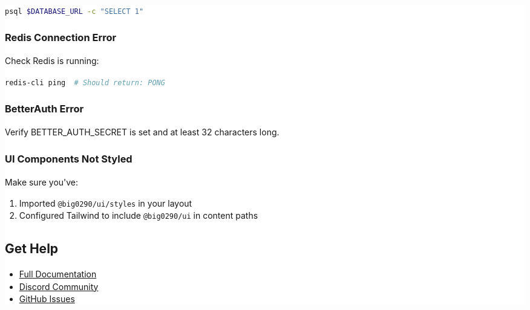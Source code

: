 ```bash
psql $DATABASE_URL -c "SELECT 1"
```

### Redis Connection Error

Check Redis is running:

```bash
redis-cli ping  # Should return: PONG
```

### BetterAuth Error

Verify BETTER_AUTH_SECRET is set and at least 32 characters long.

### UI Components Not Styled

Make sure you've:

1. Imported `@big0290/ui/styles` in your layout
2. Configured Tailwind to include `@big0290/ui` in content paths

## Get Help

- [Full Documentation](/getting-started/introduction)
- [Discord Community](https://discord.gg/your-server)
- [GitHub Issues](https://github.com/your-org/sv-sdk/issues)
